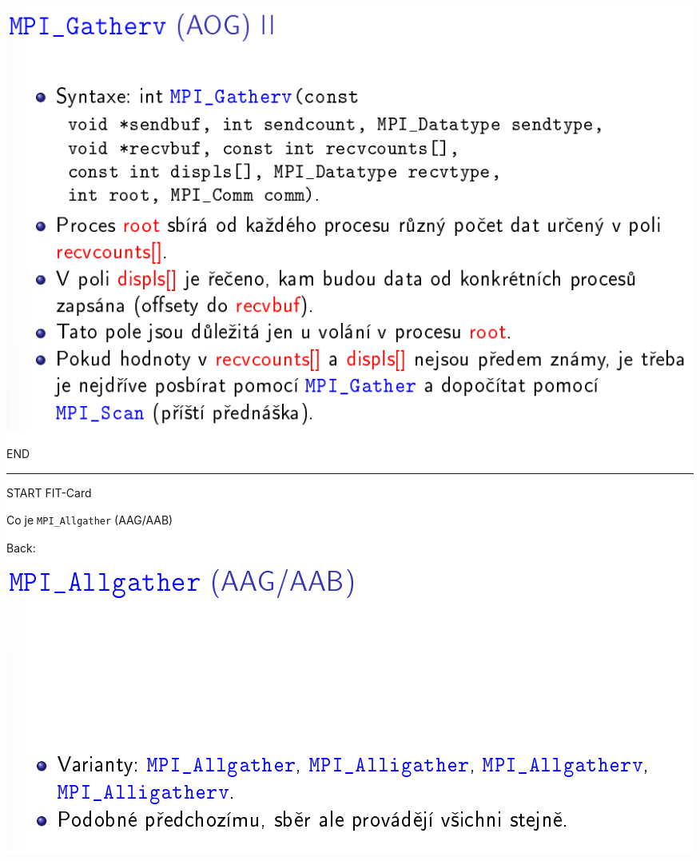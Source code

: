 ![](../../Assets/Pasted%20image%2020250419130503.png)

END

---


START
FIT-Card

Co je `MPI_Allgather` (AAG/AAB)

Back:

![](../../Assets/Pasted%20image%2020250419130523.png)
